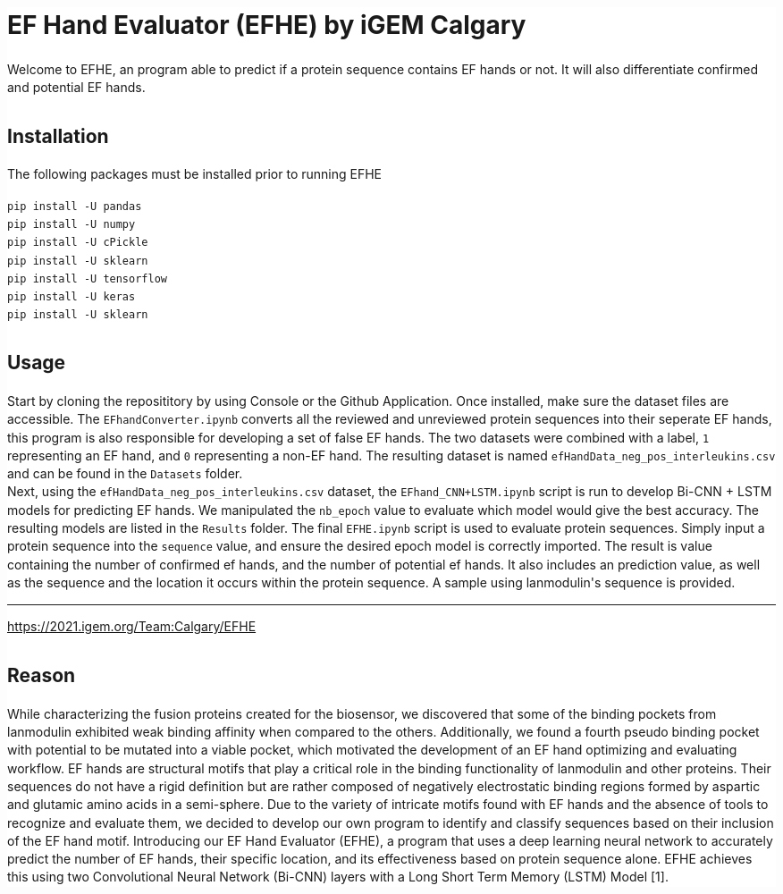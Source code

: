 # EF Hand Evaluator (EFHE) by iGEM Calgary
Welcome to EFHE, an program able to predict if a protein sequence contains EF hands or not. It will also differentiate confirmed and potential EF hands. 

## Installation
The following packages must be installed prior to running EFHE
```
pip install -U pandas 
pip install -U numpy  
pip install -U cPickle
pip install -U sklearn
pip install -U tensorflow 
pip install -U keras
pip install -U sklearn
```

## Usage
Start by cloning the reposititory by using Console or the Github Application. Once installed, make sure the dataset files are accessible. 
The ```EFhandConverter.ipynb``` converts all the reviewed and unreviewed protein sequences into their seperate EF hands, this program is also responsible for developing a set of false EF hands. The two datasets were combined with a label, ```1``` representing an EF hand, and ```0``` representing a non-EF hand. The resulting dataset is named ```efHandData_neg_pos_interleukins.csv``` and can be found in the ```Datasets``` folder.  
Next, using the ```efHandData_neg_pos_interleukins.csv``` dataset, the ```EFhand_CNN+LSTM.ipynb``` script is run to develop Bi-CNN + LSTM models for predicting EF hands. We manipulated the ```nb_epoch```  value to evaluate which model would give the best accuracy. The resulting models are listed in the ```Results``` folder. 
The final ```EFHE.ipynb``` script is used to evaluate protein sequences. Simply input a protein sequence into the ```sequence``` value, and ensure the desired epoch model is correctly imported. The result is value containing the number of confirmed ef hands, and the number of potential ef hands. It also includes an prediction value, as well as the sequence and the location it occurs within the protein sequence. A sample using lanmodulin's sequence is provided. 

----------------------------------------------------------------------------------------------------
https://2021.igem.org/Team:Calgary/EFHE

## Reason
While characterizing the fusion proteins created for the biosensor, we discovered that some of the binding pockets from lanmodulin exhibited weak binding affinity when compared to the others. Additionally, we found a fourth pseudo binding pocket with potential to be mutated into a viable pocket, which motivated the development of an EF hand optimizing and evaluating workflow. EF hands are structural motifs that play a critical role in the binding functionality of lanmodulin and other proteins. Their sequences do not have a rigid definition but are rather composed of negatively electrostatic binding regions formed by aspartic and glutamic amino acids in a semi-sphere. Due to the variety of intricate motifs found with EF hands and the absence of tools to recognize and evaluate them, we decided to develop our own program to identify and classify sequences based on their inclusion of the EF hand motif.
Introducing our EF Hand Evaluator (EFHE), a program that uses a deep learning neural network to accurately predict the number of EF hands, their specific location, and its effectiveness based on protein sequence alone. EFHE achieves this using two Convolutional Neural Network (Bi-CNN) layers with a Long Short Term Memory (LSTM) Model [1].
